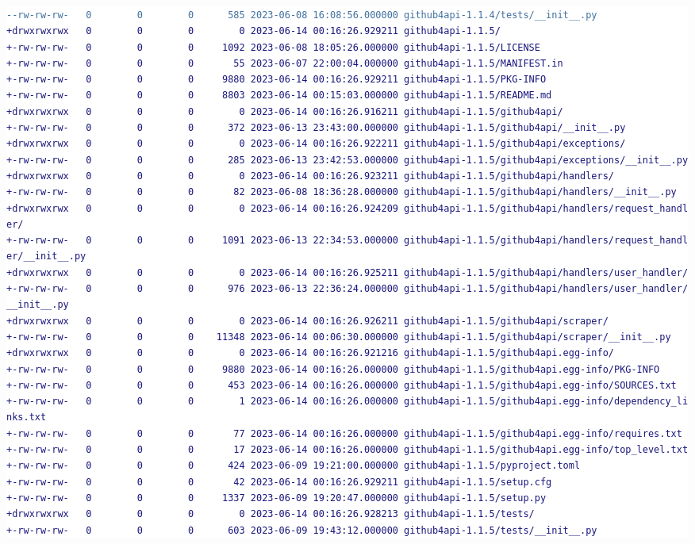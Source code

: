 ```diff
--rw-rw-rw-   0        0        0      585 2023-06-08 16:08:56.000000 github4api-1.1.4/tests/__init__.py
+drwxrwxrwx   0        0        0        0 2023-06-14 00:16:26.929211 github4api-1.1.5/
+-rw-rw-rw-   0        0        0     1092 2023-06-08 18:05:26.000000 github4api-1.1.5/LICENSE
+-rw-rw-rw-   0        0        0       55 2023-06-07 22:00:04.000000 github4api-1.1.5/MANIFEST.in
+-rw-rw-rw-   0        0        0     9880 2023-06-14 00:16:26.929211 github4api-1.1.5/PKG-INFO
+-rw-rw-rw-   0        0        0     8803 2023-06-14 00:15:03.000000 github4api-1.1.5/README.md
+drwxrwxrwx   0        0        0        0 2023-06-14 00:16:26.916211 github4api-1.1.5/github4api/
+-rw-rw-rw-   0        0        0      372 2023-06-13 23:43:00.000000 github4api-1.1.5/github4api/__init__.py
+drwxrwxrwx   0        0        0        0 2023-06-14 00:16:26.922211 github4api-1.1.5/github4api/exceptions/
+-rw-rw-rw-   0        0        0      285 2023-06-13 23:42:53.000000 github4api-1.1.5/github4api/exceptions/__init__.py
+drwxrwxrwx   0        0        0        0 2023-06-14 00:16:26.923211 github4api-1.1.5/github4api/handlers/
+-rw-rw-rw-   0        0        0       82 2023-06-08 18:36:28.000000 github4api-1.1.5/github4api/handlers/__init__.py
+drwxrwxrwx   0        0        0        0 2023-06-14 00:16:26.924209 github4api-1.1.5/github4api/handlers/request_handler/
+-rw-rw-rw-   0        0        0     1091 2023-06-13 22:34:53.000000 github4api-1.1.5/github4api/handlers/request_handler/__init__.py
+drwxrwxrwx   0        0        0        0 2023-06-14 00:16:26.925211 github4api-1.1.5/github4api/handlers/user_handler/
+-rw-rw-rw-   0        0        0      976 2023-06-13 22:36:24.000000 github4api-1.1.5/github4api/handlers/user_handler/__init__.py
+drwxrwxrwx   0        0        0        0 2023-06-14 00:16:26.926211 github4api-1.1.5/github4api/scraper/
+-rw-rw-rw-   0        0        0    11348 2023-06-14 00:06:30.000000 github4api-1.1.5/github4api/scraper/__init__.py
+drwxrwxrwx   0        0        0        0 2023-06-14 00:16:26.921216 github4api-1.1.5/github4api.egg-info/
+-rw-rw-rw-   0        0        0     9880 2023-06-14 00:16:26.000000 github4api-1.1.5/github4api.egg-info/PKG-INFO
+-rw-rw-rw-   0        0        0      453 2023-06-14 00:16:26.000000 github4api-1.1.5/github4api.egg-info/SOURCES.txt
+-rw-rw-rw-   0        0        0        1 2023-06-14 00:16:26.000000 github4api-1.1.5/github4api.egg-info/dependency_links.txt
+-rw-rw-rw-   0        0        0       77 2023-06-14 00:16:26.000000 github4api-1.1.5/github4api.egg-info/requires.txt
+-rw-rw-rw-   0        0        0       17 2023-06-14 00:16:26.000000 github4api-1.1.5/github4api.egg-info/top_level.txt
+-rw-rw-rw-   0        0        0      424 2023-06-09 19:21:00.000000 github4api-1.1.5/pyproject.toml
+-rw-rw-rw-   0        0        0       42 2023-06-14 00:16:26.929211 github4api-1.1.5/setup.cfg
+-rw-rw-rw-   0        0        0     1337 2023-06-09 19:20:47.000000 github4api-1.1.5/setup.py
+drwxrwxrwx   0        0        0        0 2023-06-14 00:16:26.928213 github4api-1.1.5/tests/
+-rw-rw-rw-   0        0        0      603 2023-06-09 19:43:12.000000 github4api-1.1.5/tests/__init__.py
```
